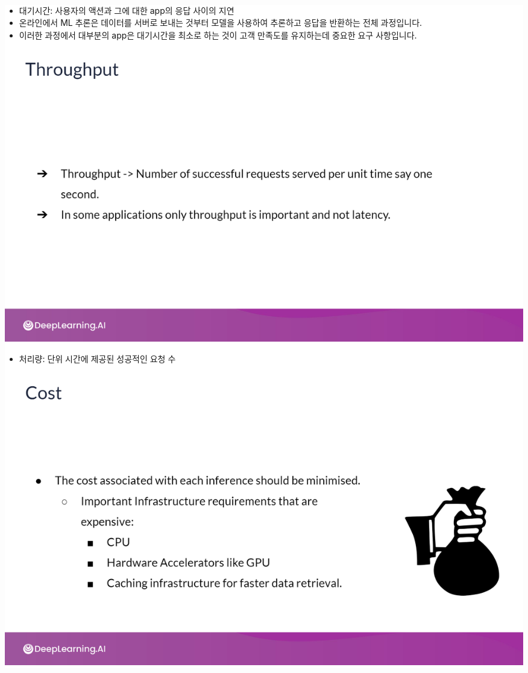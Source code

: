 - 대기시간: 사용자의 액션과 그에 대한 app의 응답 사이의 지연
- 온라인에서 ML 추론은 데이터를 서버로 보내는 것부터 모델을 사용하여 추론하고 응답을 반환하는 전체 과정입니다.
- 이러한 과정에서 대부분의 app은 대기시간을 최소로 하는 것이 고객 만족도를 유지하는데 중요한 요구 사항입니다.

![Untitled](Week%201/Untitled%206.png)

- 처리량: 단위 시간에 제공된 성공적인 요청 수

![Untitled](Week%201/Untitled%207.png)
